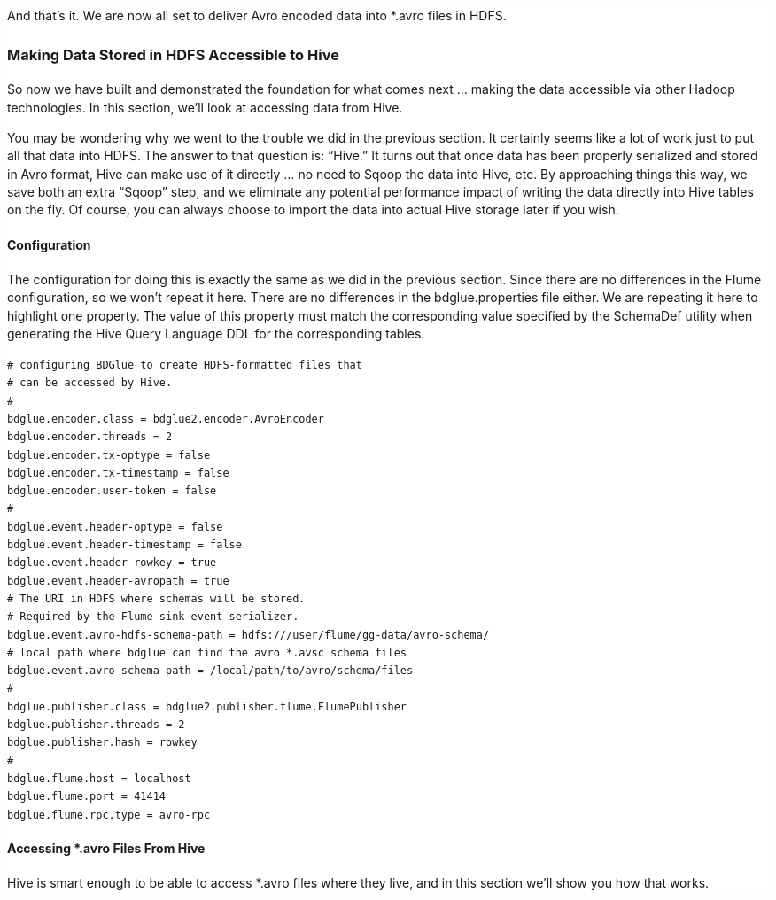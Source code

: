 And that’s it. We are now all set to deliver Avro encoded data into *.avro files in HDFS.

### Making Data Stored in HDFS Accessible to Hive

So now we have built and demonstrated the foundation for what comes next … making the data accessible via other Hadoop technologies. In this section, we’ll look at accessing data from Hive.

You may be wondering why we went to the trouble we did in the previous section. It certainly seems like a lot of work just to put all that data into HDFS. The answer to that question is: “Hive.” It turns out that once data has been properly serialized and stored in Avro format, Hive can make use of it directly … no need to Sqoop the data into Hive, etc. By approaching things this way, we save both an extra “Sqoop” step, and we eliminate any potential performance impact of writing the data directly into Hive tables on the fly. Of course, you can always choose to import the data into actual Hive storage later if you wish.

#### Configuration

The configuration for doing this is exactly the same as we did in the previous section. Since there are no differences in the Flume configuration, so we won’t repeat it here. There are no differences in the bdglue.properties file either. We are repeating it here to highlight one property. The value of this property must match the corresponding value specified by the SchemaDef utility when generating the Hive Query Language DDL for the corresponding tables.

```
# configuring BDGlue to create HDFS-formatted files that
# can be accessed by Hive.
#
bdglue.encoder.class = bdglue2.encoder.AvroEncoder
bdglue.encoder.threads = 2
bdglue.encoder.tx-optype = false
bdglue.encoder.tx-timestamp = false
bdglue.encoder.user-token = false
#
bdglue.event.header-optype = false
bdglue.event.header-timestamp = false
bdglue.event.header-rowkey = true
bdglue.event.header-avropath = true
# The URI in HDFS where schemas will be stored.
# Required by the Flume sink event serializer.
bdglue.event.avro-hdfs-schema-path = hdfs:///user/flume/gg-data/avro-schema/
# local path where bdglue can find the avro *.avsc schema files
bdglue.event.avro-schema-path = /local/path/to/avro/schema/files
#
bdglue.publisher.class = bdglue2.publisher.flume.FlumePublisher
bdglue.publisher.threads = 2
bdglue.publisher.hash = rowkey
#
bdglue.flume.host = localhost
bdglue.flume.port = 41414
bdglue.flume.rpc.type = avro-rpc
```

#### Accessing *.avro Files From Hive 
Hive is smart enough to be able to access *.avro files where they live, and in this section we’ll show you how that works.
